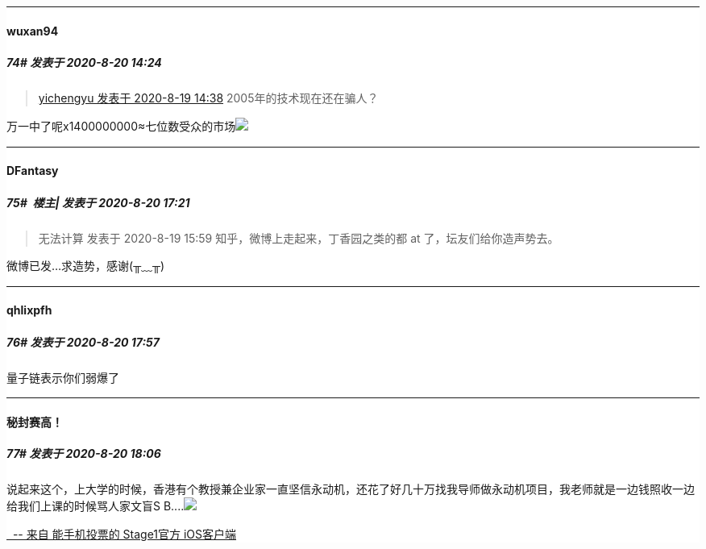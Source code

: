 

*****

####  wuxan94  
##### 74#       发表于 2020-8-20 14:24



<blockquote><a href="httphttps://bbs.saraba1st.com/2b/forum.php?mod=redirect&amp;goto=findpost&amp;pid=48485240&amp;ptid=1955495" target="_blank">yichengyu 发表于 2020-8-19 14:38</a>
2005年的技术现在还在骗人？</blockquote>
万一中了呢x1400000000≈七位数受众的市场<img src="https://static.saraba1st.com/image/smiley/face2017/037.png" referrerpolicy="no-referrer">







*****

####  DFantasy  
##### 75#         楼主| 发表于 2020-8-20 17:21



<blockquote>无法计算 发表于 2020-8-19 15:59
知乎，微博上走起来，丁香园之类的都 at 了，坛友们给你造声势去。</blockquote>
微博已发…求造势，感谢(╥﹏╥)







*****

####  qhlixpfh  
##### 76#       发表于 2020-8-20 17:57




量子链表示你们弱爆了







*****

####  秘封赛高！  
##### 77#       发表于 2020-8-20 18:06




说起来这个，上大学的时候，香港有个教授兼企业家一直坚信永动机，还花了好几十万找我导师做永动机项目，我老师就是一边钱照收一边给我们上课的时候骂人家文盲S B....<img src="https://static.saraba1st.com/image/smiley/face2017/067.png" referrerpolicy="no-referrer">

[  -- 来自 能手机投票的 Stage1官方 iOS客户端](https://itunes.apple.com/fi/app/saraba1st/id1221237470?mt=8)

